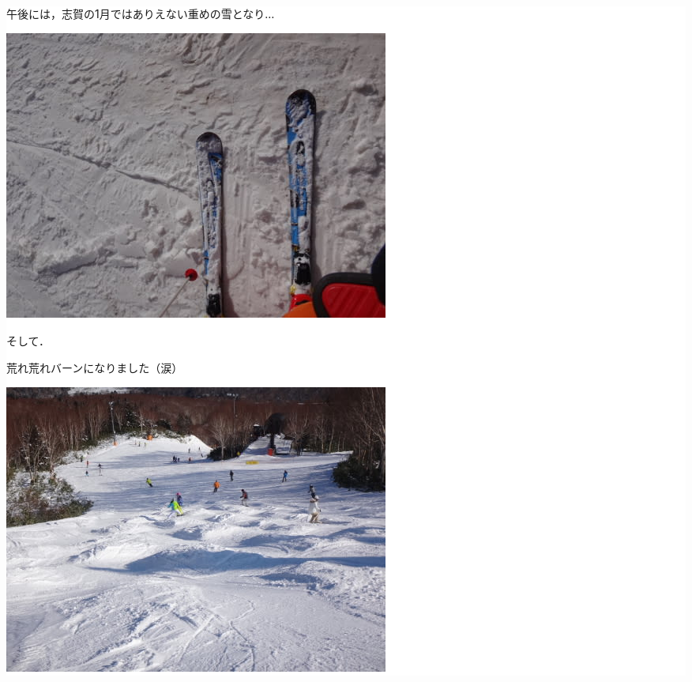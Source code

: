 
午後には，志賀の1月ではありえない重めの雪となり…




![173ee38fa9fa5a5f7960693ebf7d862e.jpg](images/173ee38fa9fa5a5f7960693ebf7d862e.jpg)




そして．


荒れ荒れバーンになりました（涙）




![cd1f637fc27e85579bb3e10701608be7.jpg](images/cd1f637fc27e85579bb3e10701608be7.jpg)
